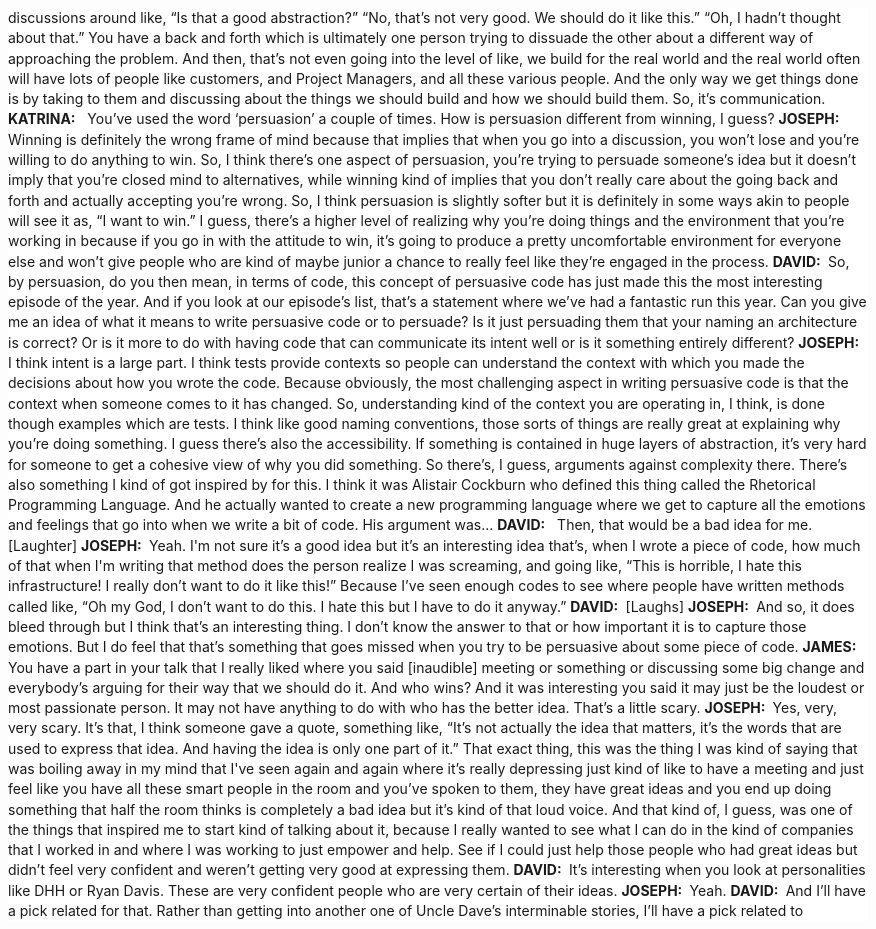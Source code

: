 discussions around like, “Is that a good abstraction?” “No, that’s not very good. We should do it like this.” “Oh, I hadn’t thought about that.” You have a back and forth which is ultimately one person trying to dissuade the other about a different way of approaching the problem. And then, that’s not even going into the level of like, we build for the real world and the real world often will have lots of people like customers, and Project Managers, and all these various people. And the only way we get things done is by taking to them and discussing about the things we should build and how we should build them. So, it’s communication. **KATRINA:** &nbsp; You’ve used the word ‘persuasion’ a couple of times. How is persuasion different from winning, I guess? **JOSEPH:&nbsp;** Winning is definitely the wrong frame of mind because that implies that when you go into a discussion, you won’t lose and you’re willing to do anything to win. So, I think there’s one aspect of persuasion, you’re trying to persuade someone’s idea but it doesn’t imply that you’re closed mind to alternatives, while winning kind of implies that you don’t really care about the going back and forth and actually accepting you’re wrong. So, I think persuasion is slightly softer but it is definitely in some ways akin to people will see it as, “I want to win.” I guess, there’s a higher level of realizing why you’re doing things and the environment that you’re working in because if you go in with the attitude to win, it’s going to produce a pretty uncomfortable environment for everyone else and won’t give people who are kind of maybe junior a chance to really feel like they’re engaged in the process. **DAVID:&nbsp;** So, by persuasion, do you then mean, in terms of code, this concept of persuasive code has just made this the most interesting episode of the year. And if you look at our episode’s list, that’s a statement where we’ve had a fantastic run this year. Can you give me an idea of what it means to write persuasive code or to persuade? Is it just persuading them that your naming an architecture is correct? Or is it more to do with having code that can communicate its intent well or is it something entirely different? **JOSEPH:&nbsp;** I think intent is a large part. I think tests provide contexts so people can understand the context with which you made the decisions about how you wrote the code. Because obviously, the most challenging aspect in writing persuasive code is that the context when someone comes to it has changed. So, understanding kind of the context you are operating in, I think, is done though examples which are tests. I think like good naming conventions, those sorts of things are really great at explaining why you’re doing something. I guess there’s also the accessibility. If something is contained in huge layers of abstraction, it’s very hard for someone to get a cohesive view of why you did something. So there’s, I guess, arguments against complexity there. There’s also something I kind of got inspired by for this. I think it was Alistair Cockburn who defined this thing called the Rhetorical Programming Language. And he actually wanted to create a new programming language where we get to capture all the emotions and feelings that go into when we write a bit of code. His argument was… **DAVID:** &nbsp; Then, that would be a bad idea for me. [Laughter] **JOSEPH:&nbsp;** Yeah. I'm not sure it’s a good idea but it’s an interesting idea that’s, when I wrote a piece of code, how much of that when I'm writing that method does the person realize I was screaming, and going like, “This is horrible, I hate this infrastructure! I really don’t want to do it like this!” Because I’ve seen enough codes to see where people have written methods called like, “Oh my God, I don’t want to do this. I hate this but I have to do it anyway.” **DAVID:&nbsp;** [Laughs] **JOSEPH:&nbsp;** And so, it does bleed through but I think that’s an interesting thing. I don’t know the answer to that or how important it is to capture those emotions. But I do feel that that’s something that goes missed when you try to be persuasive about some piece of code. **JAMES:&nbsp;** You have a part in your talk that I really liked where you said [inaudible] meeting or something or discussing some big change and everybody’s arguing for their way that we should do it. And who wins? And it was interesting you said it may just be the loudest or most passionate person. It may not have anything to do with who has the better idea. That’s a little scary. **JOSEPH:&nbsp;** Yes, very, very scary. It’s that, I think someone gave a quote, something like, “It’s not actually the idea that matters, it’s the words that are used to express that idea. And having the idea is only one part of it.” That exact thing, this was the thing I was kind of saying that was boiling away in my mind that I've seen again and again where it’s really depressing just kind of like to have a meeting and just feel like you have all these smart people in the room and you’ve spoken to them, they have great ideas and you end up doing something that half the room thinks is completely a bad idea but it’s kind of that loud voice. And that kind of, I guess, was one of the things that inspired me to start kind of talking about it, because I really wanted to see what I can do in the kind of companies that I worked in and where I was working to just empower and help. See if I could just help those people who had great ideas but didn’t feel very confident and weren’t getting very good at expressing them. **DAVID:&nbsp;** It’s interesting when you look at personalities like DHH or Ryan Davis. These are very confident people who are very certain of their ideas. **JOSEPH:&nbsp;** Yeah. **DAVID:&nbsp;** And I’ll have a pick related for that. Rather than getting into another one of Uncle Dave’s interminable stories, I’ll have a pick related to